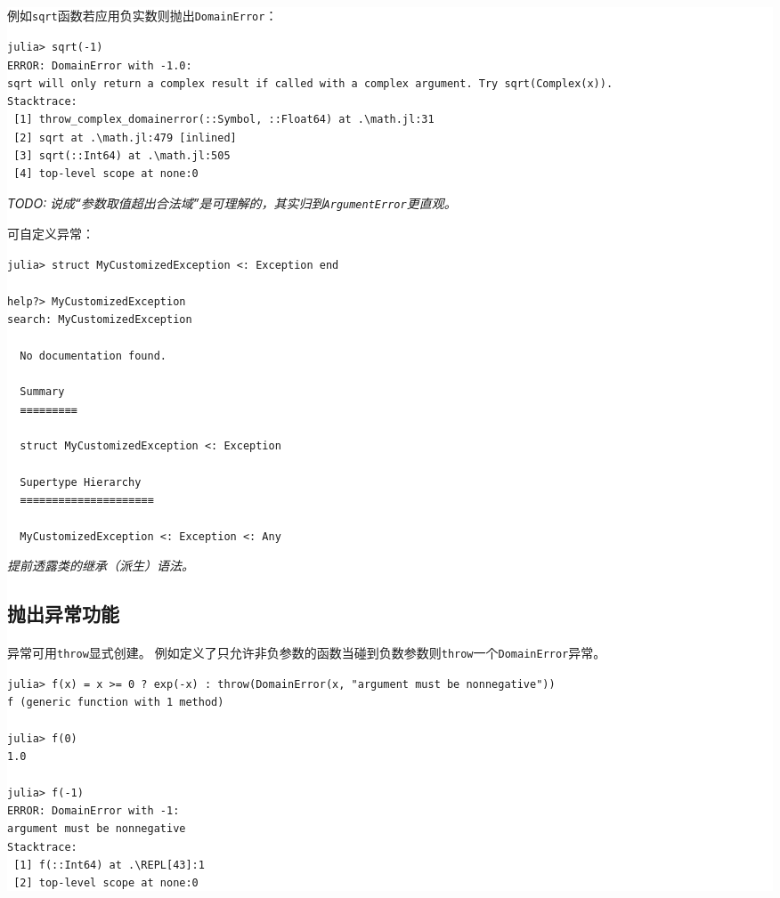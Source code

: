 例如`sqrt`函数若应用负实数则抛出`DomainError`：
```
julia> sqrt(-1)
ERROR: DomainError with -1.0:
sqrt will only return a complex result if called with a complex argument. Try sqrt(Complex(x)).
Stacktrace:
 [1] throw_complex_domainerror(::Symbol, ::Float64) at .\math.jl:31
 [2] sqrt at .\math.jl:479 [inlined]
 [3] sqrt(::Int64) at .\math.jl:505
 [4] top-level scope at none:0
```
*TODO: 说成“参数取值超出合法域”是可理解的，其实归到`ArgumentError`更直观。*

可自定义异常：
```
julia> struct MyCustomizedException <: Exception end

help?> MyCustomizedException
search: MyCustomizedException

  No documentation found.

  Summary
  ≡≡≡≡≡≡≡≡≡

  struct MyCustomizedException <: Exception

  Supertype Hierarchy
  ≡≡≡≡≡≡≡≡≡≡≡≡≡≡≡≡≡≡≡≡≡

  MyCustomizedException <: Exception <: Any
```
*提前透露类的继承（派生）语法。*

## 抛出异常功能

异常可用`throw`显式创建。
例如定义了只允许非负参数的函数当碰到负数参数则`throw`一个`DomainError`异常。
```
julia> f(x) = x >= 0 ? exp(-x) : throw(DomainError(x, "argument must be nonnegative"))
f (generic function with 1 method)

julia> f(0)
1.0

julia> f(-1)
ERROR: DomainError with -1:
argument must be nonnegative
Stacktrace:
 [1] f(::Int64) at .\REPL[43]:1
 [2] top-level scope at none:0
```
